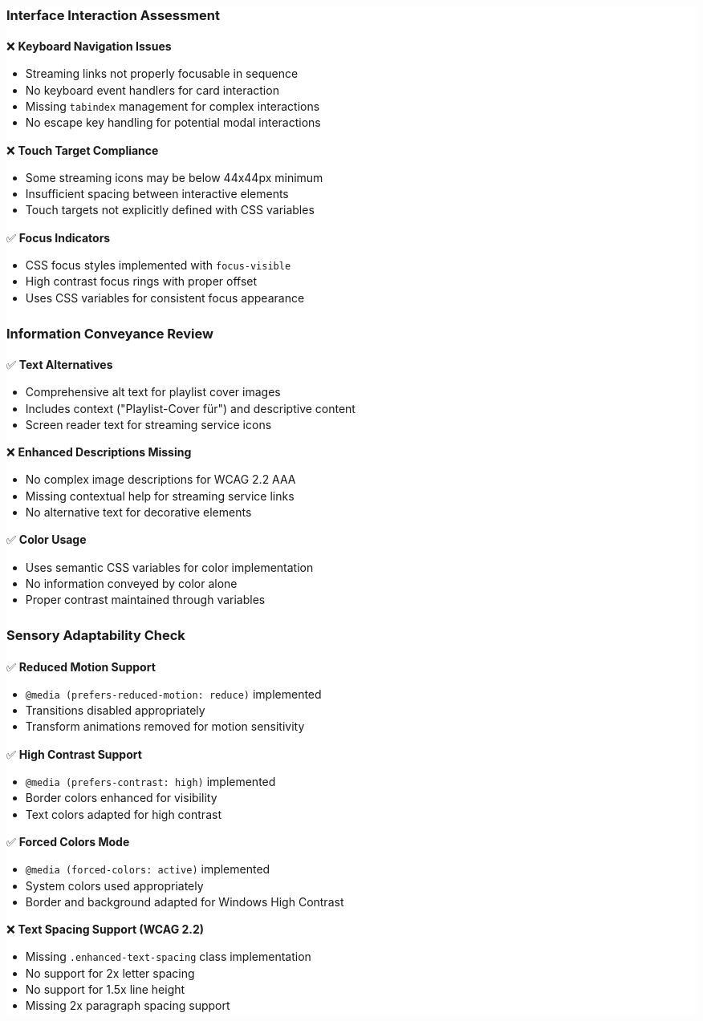 ### Interface Interaction Assessment

❌ **Keyboard Navigation Issues**
- Streaming links not properly focusable in sequence
- No keyboard event handlers for card interaction
- Missing `tabindex` management for complex interactions
- No escape key handling for potential modal interactions

❌ **Touch Target Compliance**
- Some streaming icons may be below 44x44px minimum
- Insufficient spacing between interactive elements
- Touch targets not explicitly defined with CSS variables

✅ **Focus Indicators**
- CSS focus styles implemented with `focus-visible`
- High contrast focus rings with proper offset
- Uses CSS variables for consistent focus appearance

### Information Conveyance Review

✅ **Text Alternatives**
- Comprehensive alt text for playlist cover images
- Includes context ("Playlist-Cover für") and descriptive content
- Screen reader text for streaming service icons

❌ **Enhanced Descriptions Missing**
- No complex image descriptions for WCAG 2.2 AAA
- Missing contextual help for streaming service links
- No alternative text for decorative elements

✅ **Color Usage**
- Uses semantic CSS variables for color implementation
- No information conveyed by color alone
- Proper contrast maintained through variables

### Sensory Adaptability Check

✅ **Reduced Motion Support**
- `@media (prefers-reduced-motion: reduce)` implemented
- Transitions disabled appropriately
- Transform animations removed for motion sensitivity

✅ **High Contrast Support**
- `@media (prefers-contrast: high)` implemented
- Border colors enhanced for visibility
- Text colors adapted for high contrast

✅ **Forced Colors Mode**
- `@media (forced-colors: active)` implemented
- System colors used appropriately
- Border and background adapted for Windows High Contrast

❌ **Text Spacing Support (WCAG 2.2)**
- Missing `.enhanced-text-spacing` class implementation
- No support for 2x letter spacing
- No support for 1.5x line height
- Missing 2x paragraph spacing support
